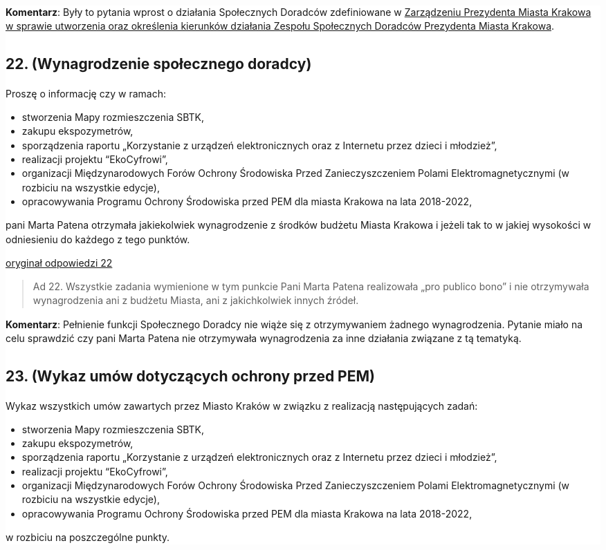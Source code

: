 
**Komentarz**: Były to pytania wprost o działania Społecznych Doradców zdefiniowane w [Zarządzeniu Prezydenta Miasta Krakowa
w sprawie utworzenia oraz określenia kierunków działania Zespołu Społecznych Doradców Prezydenta Miasta Krakowa](https://www.bip.krakow.pl/zarzadzenie/2018/3551/w_sprawie_utworzenia_oraz_okreslenia_kierunkow_dzialania_Zespolu_Spolecznych_Doradcow_Prezydenta_Miasta_Krakowa..html).


## 22. (Wynagrodzenie społecznego doradcy)

Proszę o informację czy w ramach:
- stworzenia Mapy rozmieszczenia SBTK,
- zakupu ekspozymetrów,
- sporządzenia raportu „Korzystanie z urządzeń elektronicznych oraz z Internetu przez dzieci i młodzież”,
- realizacji projektu “EkoCyfrowi”,
- organizacji Międzynarodowych Forów Ochrony Środowiska Przed Zanieczyszczeniem Polami Elektromagnetycznymi (w rozbiciu na wszystkie edycje),
- opracowywania Programu Ochrony Środowiska przed PEM dla miasta Krakowa na lata 2018-2022,

pani Marta Patena otrzymała jakiekolwiek wynagrodzenie z środków budżetu Miasta Krakowa i jeżeli tak to w jakiej wysokości w odniesieniu do każdego z tego punktów.

[oryginał odpowiedzi 22](images/odp-22.png)

> Ad 22. Wszystkie zadania wymienione w tym punkcie Pani Marta Patena realizowała „pro publico bono”
> i nie otrzymywała wynagrodzenia ani z budżetu Miasta, ani z jakichkolwiek innych źródeł.

**Komentarz**: Pełnienie funkcji Społecznego Doradcy nie wiąże się z otrzymywaniem żadnego wynagrodzenia.
Pytanie miało na celu sprawdzić czy pani Marta Patena nie otrzymywała wynagrodzenia za inne działania związane z tą
tematyką.

## 23. (Wykaz umów dotyczących ochrony przed PEM)

Wykaz wszystkich umów zawartych przez Miasto Kraków w związku z realizacją następujących zadań:

- stworzenia Mapy rozmieszczenia SBTK,
- zakupu ekspozymetrów,
- sporządzenia raportu „Korzystanie z urządzeń elektronicznych oraz z Internetu przez dzieci i młodzież”,
- realizacji projektu “EkoCyfrowi”,
- organizacji Międzynarodowych Forów Ochrony Środowiska Przed Zanieczyszczeniem Polami Elektromagnetycznymi (w rozbiciu na wszystkie edycje),
- opracowywania Programu Ochrony Środowiska przed PEM dla miasta Krakowa na lata 2018-2022,

w rozbiciu na poszczególne punkty.
